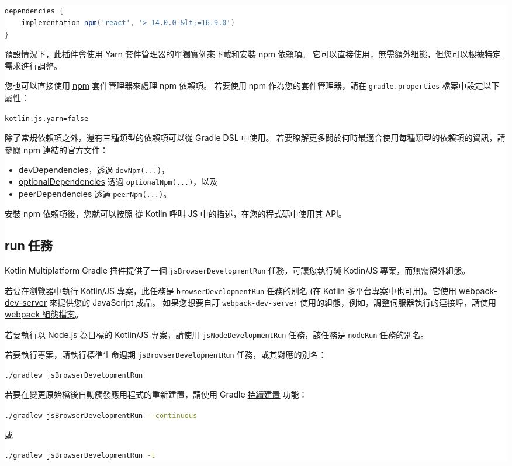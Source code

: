 </TabItem>
<TabItem value="groovy" label="Groovy" default>

```groovy
dependencies {
    implementation npm('react', '> 14.0.0 &lt;=16.9.0')
}
```

</TabItem>
</Tabs>

預設情況下，此插件會使用 [Yarn](https://yarnpkg.com/lang/en/) 套件管理器的單獨實例來下載和安裝 npm 依賴項。
它可以直接使用，無需額外組態，但您可以[根據特定需求進行調整](#yarn)。

您也可以直接使用 [npm](https://www.npmjs.com/) 套件管理器來處理 npm 依賴項。
若要使用 npm 作為您的套件管理器，請在 `gradle.properties` 檔案中設定以下屬性：

```none
kotlin.js.yarn=false
```

除了常規依賴項之外，還有三種類型的依賴項可以從 Gradle DSL 中使用。
若要瞭解更多關於何時最適合使用每種類型的依賴項的資訊，請參閱 npm 連結的官方文件：

* [devDependencies](https://docs.npmjs.com/files/package.json#devdependencies)，透過 `devNpm(...)`，
* [optionalDependencies](https://docs.npmjs.com/files/package.json#optionaldependencies) 透過 `optionalNpm(...)`，以及
* [peerDependencies](https://docs.npmjs.com/files/package.json#peerdependencies) 透過 `peerNpm(...)`。

安裝 npm 依賴項後，您就可以按照 [從 Kotlin 呼叫 JS](js-interop) 中的描述，在您的程式碼中使用其 API。

## run 任務

Kotlin Multiplatform Gradle 插件提供了一個 `jsBrowserDevelopmentRun` 任務，可讓您執行純 Kotlin/JS 專案，而無需額外組態。

若要在瀏覽器中執行 Kotlin/JS 專案，此任務是 `browserDevelopmentRun` 任務的別名 (在 Kotlin 多平台專案中也可用)。它使用 [webpack-dev-server](https://webpack.js.org/configuration/dev-server/) 來提供您的 JavaScript 成品。
如果您想要自訂 `webpack-dev-server` 使用的組態，例如，調整伺服器執行的連接埠，請使用 [webpack 組態檔案](#webpack-bundling)。

若要執行以 Node.js 為目標的 Kotlin/JS 專案，請使用 `jsNodeDevelopmentRun` 任務，該任務是 `nodeRun` 任務的別名。

若要執行專案，請執行標準生命週期 `jsBrowserDevelopmentRun` 任務，或其對應的別名：

```bash
./gradlew jsBrowserDevelopmentRun
```

若要在變更原始檔後自動觸發應用程式的重新建置，請使用 Gradle [持續建置](https://docs.gradle.org/current/userguide/command_line_interface.html#sec:continuous_build) 功能：

```bash
./gradlew jsBrowserDevelopmentRun --continuous
```

或

```bash
./gradlew jsBrowserDevelopmentRun -t
```
